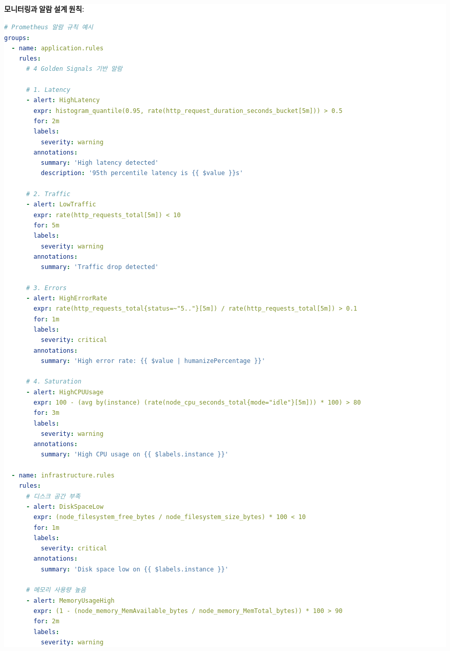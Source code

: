 **모니터링과 알람 설계 원칙**:

```yaml
# Prometheus 알람 규칙 예시
groups:
  - name: application.rules
    rules:
      # 4 Golden Signals 기반 알람

      # 1. Latency
      - alert: HighLatency
        expr: histogram_quantile(0.95, rate(http_request_duration_seconds_bucket[5m])) > 0.5
        for: 2m
        labels:
          severity: warning
        annotations:
          summary: 'High latency detected'
          description: '95th percentile latency is {{ $value }}s'

      # 2. Traffic
      - alert: LowTraffic
        expr: rate(http_requests_total[5m]) < 10
        for: 5m
        labels:
          severity: warning
        annotations:
          summary: 'Traffic drop detected'

      # 3. Errors
      - alert: HighErrorRate
        expr: rate(http_requests_total{status=~"5.."}[5m]) / rate(http_requests_total[5m]) > 0.1
        for: 1m
        labels:
          severity: critical
        annotations:
          summary: 'High error rate: {{ $value | humanizePercentage }}'

      # 4. Saturation
      - alert: HighCPUUsage
        expr: 100 - (avg by(instance) (rate(node_cpu_seconds_total{mode="idle"}[5m])) * 100) > 80
        for: 3m
        labels:
          severity: warning
        annotations:
          summary: 'High CPU usage on {{ $labels.instance }}'

  - name: infrastructure.rules
    rules:
      # 디스크 공간 부족
      - alert: DiskSpaceLow
        expr: (node_filesystem_free_bytes / node_filesystem_size_bytes) * 100 < 10
        for: 1m
        labels:
          severity: critical
        annotations:
          summary: 'Disk space low on {{ $labels.instance }}'

      # 메모리 사용량 높음
      - alert: MemoryUsageHigh
        expr: (1 - (node_memory_MemAvailable_bytes / node_memory_MemTotal_bytes)) * 100 > 90
        for: 2m
        labels:
          severity: warning
```
